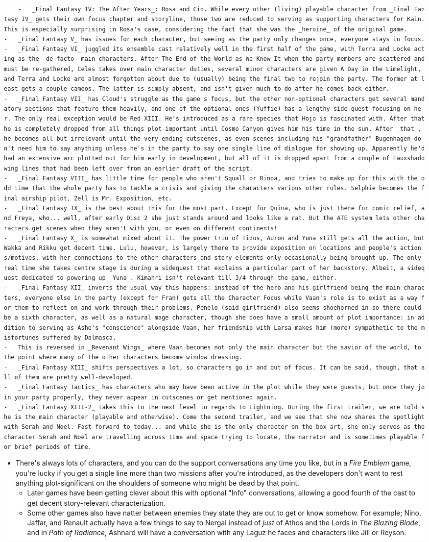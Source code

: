         -   _Final Fantasy IV: The After Years_: Rosa and Cid. While every other (living) playable character from _Final Fantasy IV_ gets their own focus chapter and storyline, those two are reduced to serving as supporting characters for Kain. This is especially surprising in Rosa's case, considering the fact that she was the _heroine_ of the original game.
    -   _Final Fantasy V_ has issues for each character, but seeing as the party only changes once, everyone stays in focus.
    -   _Final Fantasy VI_ juggled its ensemble cast relatively well in the first half of the game, with Terra and Locke acting as the _de facto_ main characters. After The End of the World as We Know It when the party members are scattered and must be re-gathered, Celes takes over main character duties, several minor characters are given A Day in the Limelight, and Terra and Locke are almost forgotten about due to (usually) being the final two to rejoin the party. The former at least gets a couple cameos. The latter is simply absent, and isn't given much to do after he comes back either.
    -   _Final Fantasy VII_ has Cloud's struggle as the game's focus, but the other non-optional characters get several mandatory sections that feature them heavily, and one of the optional ones (Yuffie) has a lengthy side-quest focusing on her. The only real exception would be Red XIII. He's introduced as a rare species that Hojo is fascinated with. After that he is completely dropped from all things plot-important until Cosmo Canyon gives him his time in the sun. After _that_, he becomes all but irrelevant until the very ending cutscenes, as even scenes including his "grandfather" Bugenhagen don't need him to say anything unless he's in the party to say one single line of dialogue for showing up. Apparently he'd had an extensive arc plotted out for him early in development, but all of it is dropped apart from a couple of Fauxshadowing lines that had been left over from an earlier draft of the script.
    -   _Final Fantasy VIII_ has little time for people who aren't Squall or Rinoa, and tries to make up for this with the odd time that the whole party has to tackle a crisis and giving the characters various other roles. Selphie becomes the final airship pilot, Zell is Mr. Exposition, etc.
    -   _Final Fantasy IX_ is the best about this for the most part. Except for Quina, who is just there for comic relief, and Freya, who... well, after early Disc 2 she just stands around and looks like a rat. But the ATE system lets other characters get scenes when they aren't with you, or even on different continents!
    -   _Final Fantasy X_ is somewhat mixed about it. The power trio of Tidus, Auron and Yuna still gets all the action, but Wakka and Rikku get decent time. Lulu, however, is largely there to provide exposition on locations and people's actions/motives, with her connections to the other characters and story elements only occasionally being brought up. The only real time she takes centre stage is during a sidequest that explains a particular part of her backstory. Albeit, a sidequest dedicated to powering up _Yuna_. Kimahri isn't relevant till 3/4 through the game, either.
    -   _Final Fantasy XII_ inverts the usual way this happens: instead of the hero and his girlfriend being the main characters, everyone else in the party (except for Fran) gets all the Character Focus while Vaan's role is to exist as a way for them to reflect on and work through their problems. Penelo (said girlfriend) also seems shoehorned in so there could be a sixth character, as well as a natural mage character, though she does have a small amount of plot importance: in addition to serving as Ashe's "conscience" alongside Vaan, her friendship with Larsa makes him (more) sympathetic to the misfortunes suffered by Dalmasca.
    -   This is reversed in _Revenant Wings_ where Vaan becomes not only the main character but the savior of the world, to the point where many of the other characters become window dressing.
    -   _Final Fantasy XIII_ shifts perspectives a lot, so characters go in and out of focus. It can be said, though, that all of them are pretty well-developed.
    -   _Final Fantasy Tactics_ has characters who may have been active in the plot while they were guests, but once they join your party properly, they never appear in cutscenes or get mentioned again.
    -   _Final Fantasy XIII-2_ takes this to the next level in regards to Lightning. During the first trailer, we are told she is the main character (playable and otherwise). Come the second trailer, and we see that she now shares the spotlight with Serah and Noel. Fast-forward to today... and while she is the only character on the box art, she only serves as the character Serah and Noel are travelling across time and space trying to locate, the narrator and is sometimes playable for brief periods of time.
-   There's always lots of characters, and you can do the support conversations any time you like, but in a _Fire Emblem_ game, you're lucky if you get a single line more than two missions after you're introduced, as the developers don't want to rest anything plot-significant on the shoulders of someone who might be dead by that point.
    -   Later games have been getting clever about this with optional "Info" conversations, allowing a good fourth of the cast to get decent story-relevant characterization.
    -   Some other games also have natter between enemies they state they are out to get or know somehow. For example; Nino, Jaffar, and Renault actually have a few things to say to Nergal instead of _just_ of Athos and the Lords in _The Blazing Blade_, and in _Path of Radiance_, Ashnard will have a conversation with any Laguz he faces and characters like Jill or Reyson.